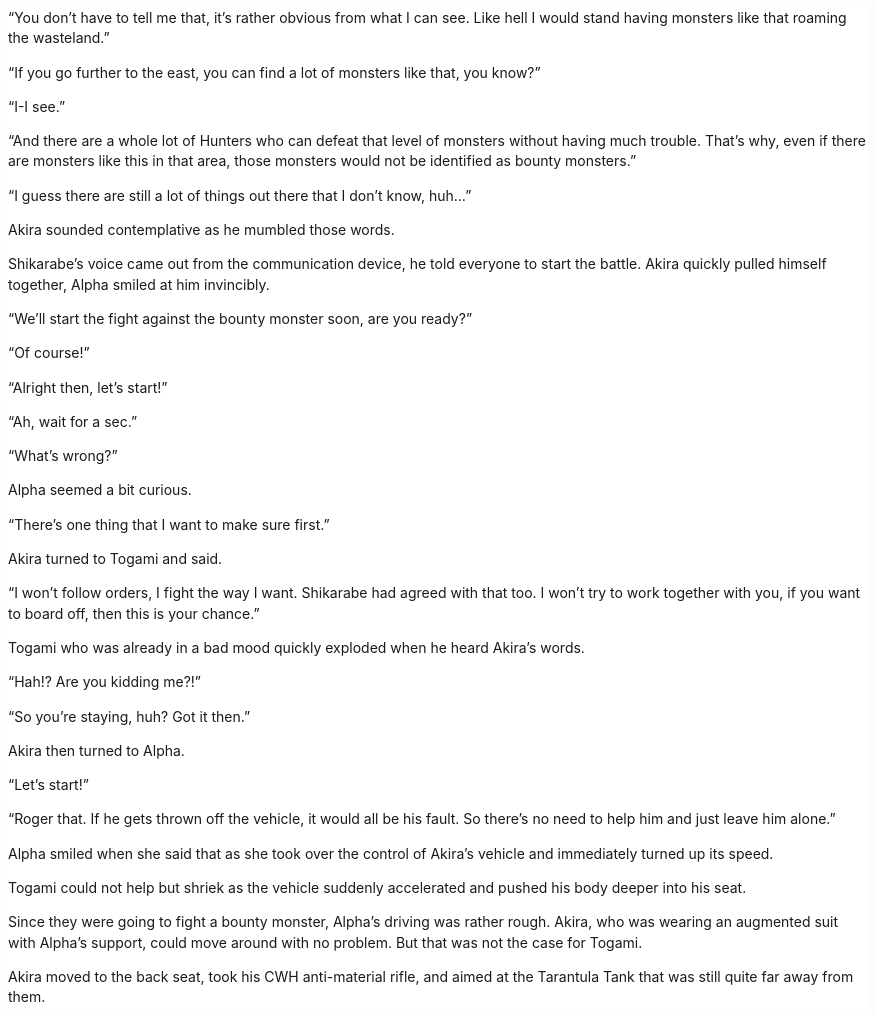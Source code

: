 “You don’t have to tell me that, it’s rather obvious from what I can see. Like hell I would stand having monsters like that roaming the wasteland.”

“If you go further to the east, you can find a lot of monsters like that, you know?”

“I-I see.”

“And there are a whole lot of Hunters who can defeat that level of monsters without having much trouble. That’s why, even if there are monsters like this in that area, those monsters would not be identified as bounty monsters.”

“I guess there are still a lot of things out there that I don’t know, huh…”

Akira sounded contemplative as he mumbled those words.

Shikarabe’s voice came out from the communication device, he told everyone to start the battle. Akira quickly pulled himself together, Alpha smiled at him invincibly.

“We’ll start the fight against the bounty monster soon, are you ready?”

“Of course!”

“Alright then, let’s start!”

“Ah, wait for a sec.”

“What’s wrong?”

Alpha seemed a bit curious.

“There’s one thing that I want to make sure first.”

Akira turned to Togami and said.

“I won’t follow orders, I fight the way I want. Shikarabe had agreed with that too. I won’t try to work together with you, if you want to board off, then this is your chance.”

Togami who was already in a bad mood quickly exploded when he heard Akira’s words.

“Hah!? Are you kidding me?!”

“So you’re staying, huh? Got it then.”

Akira then turned to Alpha.

“Let’s start!”

“Roger that. If he gets thrown off the vehicle, it would all be his fault. So there’s no need to help him and just leave him alone.”

Alpha smiled when she said that as she took over the control of Akira’s vehicle and immediately turned up its speed.

Togami could not help but shriek as the vehicle suddenly accelerated and pushed his body deeper into his seat.

Since they were going to fight a bounty monster, Alpha’s driving was rather rough. Akira, who was wearing an augmented suit with Alpha’s support, could move around with no problem. But that was not the case for Togami.

Akira moved to the back seat, took his CWH anti-material rifle, and aimed at the Tarantula Tank that was still quite far away from them.
